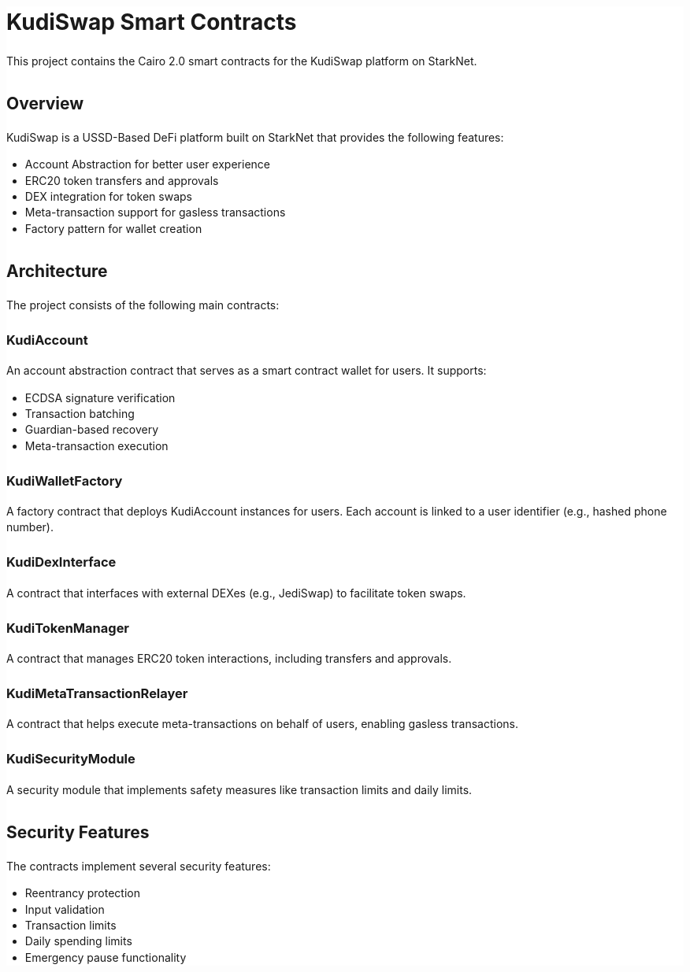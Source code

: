 # KudiSwap Smart Contracts

This project contains the Cairo 2.0 smart contracts for the KudiSwap platform on StarkNet.

## Overview

KudiSwap is a USSD-Based DeFi platform built on StarkNet that provides the following features:
- Account Abstraction for better user experience
- ERC20 token transfers and approvals
- DEX integration for token swaps
- Meta-transaction support for gasless transactions
- Factory pattern for wallet creation

## Architecture

The project consists of the following main contracts:

### KudiAccount
An account abstraction contract that serves as a smart contract wallet for users. It supports:
- ECDSA signature verification
- Transaction batching
- Guardian-based recovery
- Meta-transaction execution

### KudiWalletFactory
A factory contract that deploys KudiAccount instances for users. Each account is linked to a user identifier (e.g., hashed phone number).

### KudiDexInterface
A contract that interfaces with external DEXes (e.g., JediSwap) to facilitate token swaps.

### KudiTokenManager
A contract that manages ERC20 token interactions, including transfers and approvals.

### KudiMetaTransactionRelayer
A contract that helps execute meta-transactions on behalf of users, enabling gasless transactions.

### KudiSecurityModule
A security module that implements safety measures like transaction limits and daily limits.

## Security Features

The contracts implement several security features:
- Reentrancy protection
- Input validation
- Transaction limits
- Daily spending limits
- Emergency pause functionality
